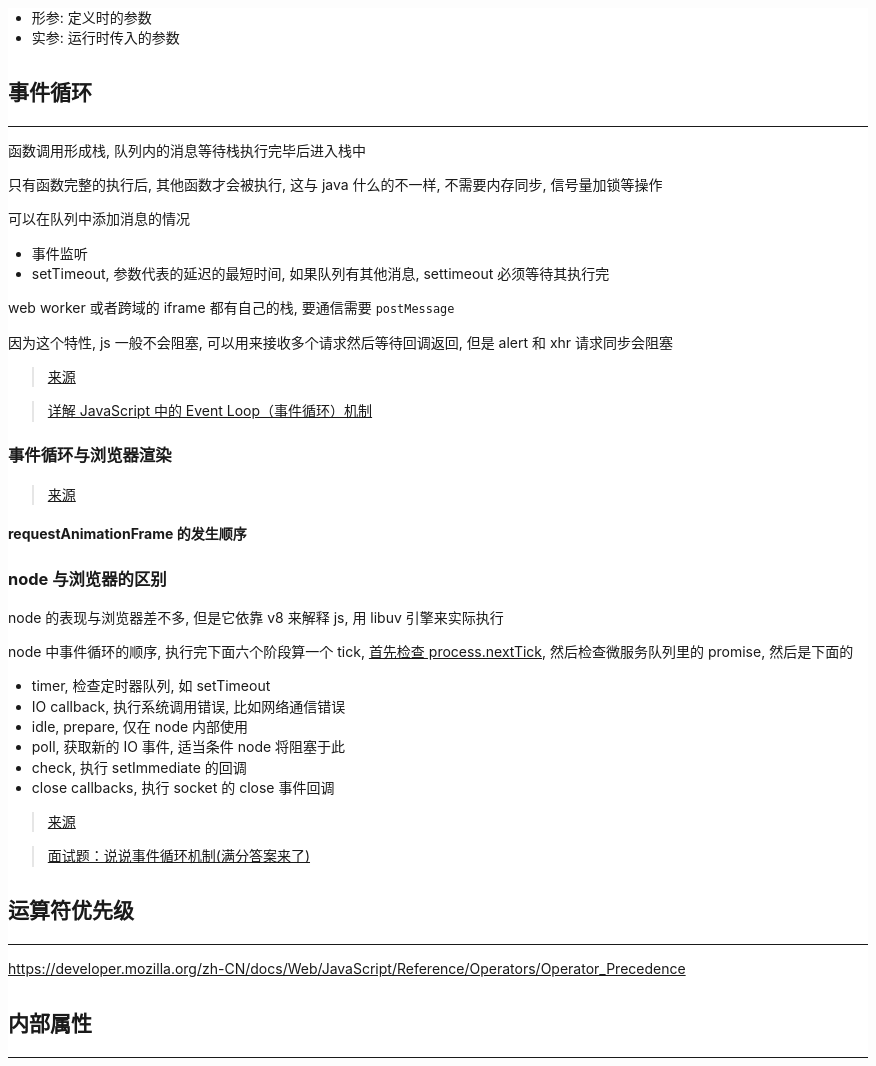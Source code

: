 - 形参: 定义时的参数
- 实参: 运行时传入的参数

## 事件循环

---

函数调用形成栈, 队列内的消息等待栈执行完毕后进入栈中

只有函数完整的执行后, 其他函数才会被执行, 这与 java 什么的不一样, 不需要内存同步, 信号量加锁等操作

可以在队列中添加消息的情况

- 事件监听
- setTimeout, 参数代表的延迟的最短时间, 如果队列有其他消息, settimeout 必须等待其执行完

web worker 或者跨域的 iframe 都有自己的栈, 要通信需要 `postMessage`

因为这个特性, js 一般不会阻塞, 可以用来接收多个请求然后等待回调返回, 但是 alert 和 xhr 请求同步会阻塞

> [来源](https://developer.mozilla.org/zh-CN/docs/Web/JavaScript/EventLoop)

> [详解 JavaScript 中的 Event Loop（事件循环）机制](https://zhuanlan.zhihu.com/p/33058983)

### 事件循环与浏览器渲染

> [来源](https://juejin.im/entry/596d78ee6fb9a06bb752475c)

#### requestAnimationFrame 的发生顺序

### node 与浏览器的区别

node 的表现与浏览器差不多, 但是它依靠 v8 来解释 js, 用 libuv 引擎来实际执行

node 中事件循环的顺序, 执行完下面六个阶段算一个 tick, [首先检查 process.nextTick](https://zhuanlan.zhihu.com/p/37714012), 然后检查微服务队列里的 promise, 然后是下面的

- timer, 检查定时器队列, 如 setTimeout
- IO callback, 执行系统调用错误, 比如网络通信错误
- idle, prepare, 仅在 node 内部使用
- poll, 获取新的 IO 事件, 适当条件 node 将阻塞于此
- check, 执行 setImmediate 的回调
- close callbacks, 执行 socket 的 close 事件回调

> [来源](http://lynnelv.github.io/js-event-loop-nodejs)

> [面试题：说说事件循环机制(满分答案来了)](https://www.zhihu.com/question/268004898/answer/434687563)

## 运算符优先级

---

https://developer.mozilla.org/zh-CN/docs/Web/JavaScript/Reference/Operators/Operator_Precedence

## 内部属性

---